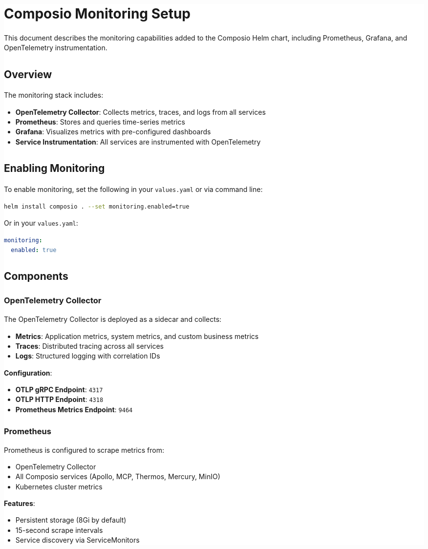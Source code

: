 # Composio Monitoring Setup

This document describes the monitoring capabilities added to the Composio Helm chart, including Prometheus, Grafana, and OpenTelemetry instrumentation.

## Overview

The monitoring stack includes:

- **OpenTelemetry Collector**: Collects metrics, traces, and logs from all services
- **Prometheus**: Stores and queries time-series metrics
- **Grafana**: Visualizes metrics with pre-configured dashboards
- **Service Instrumentation**: All services are instrumented with OpenTelemetry

## Enabling Monitoring

To enable monitoring, set the following in your `values.yaml` or via command line:

```bash
helm install composio . --set monitoring.enabled=true
```

Or in your `values.yaml`:

```yaml
monitoring:
  enabled: true
```

## Components

### OpenTelemetry Collector

The OpenTelemetry Collector is deployed as a sidecar and collects:
- **Metrics**: Application metrics, system metrics, and custom business metrics
- **Traces**: Distributed tracing across all services
- **Logs**: Structured logging with correlation IDs

**Configuration**:
- **OTLP gRPC Endpoint**: `4317`
- **OTLP HTTP Endpoint**: `4318`
- **Prometheus Metrics Endpoint**: `9464`

### Prometheus

Prometheus is configured to scrape metrics from:
- OpenTelemetry Collector
- All Composio services (Apollo, MCP, Thermos, Mercury, MinIO)
- Kubernetes cluster metrics

**Features**:
- Persistent storage (8Gi by default)
- 15-second scrape intervals
- Service discovery via ServiceMonitors

